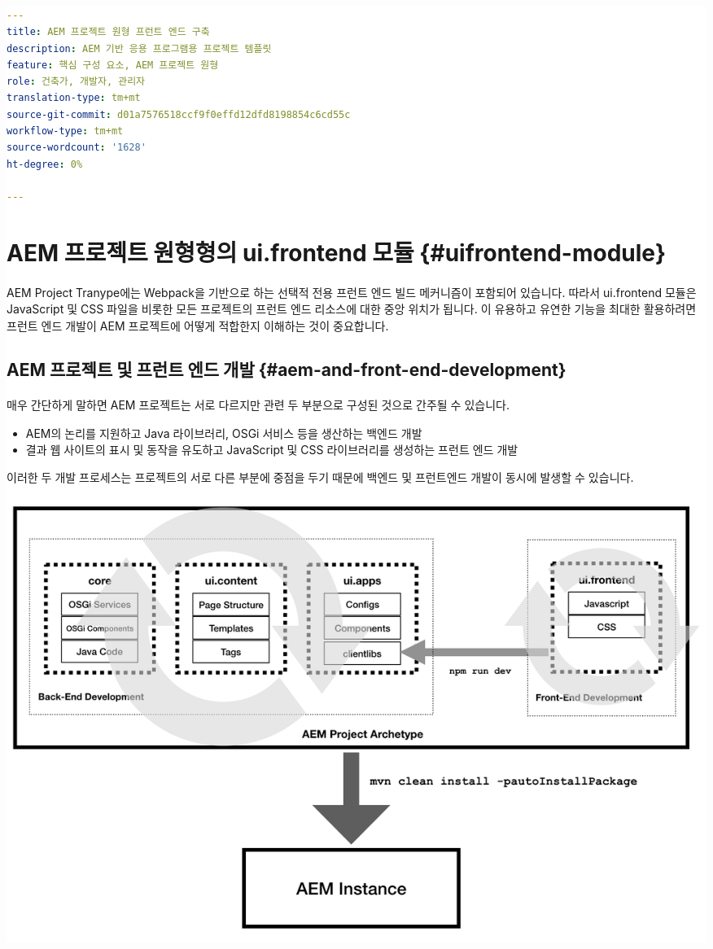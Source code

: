 ```yaml
---
title: AEM 프로젝트 원형 프런트 엔드 구축
description: AEM 기반 응용 프로그램용 프로젝트 템플릿
feature: 핵심 구성 요소, AEM 프로젝트 원형
role: 건축가, 개발자, 관리자
translation-type: tm+mt
source-git-commit: d01a7576518ccf9f0effd12dfd8198854c6cd55c
workflow-type: tm+mt
source-wordcount: '1628'
ht-degree: 0%

---
```



# AEM 프로젝트 원형형의 ui.frontend 모듈 {#uifrontend-module}

AEM Project Tranype에는 Webpack을 기반으로 하는 선택적 전용 프런트 엔드 빌드 메커니즘이 포함되어 있습니다. 따라서 ui.frontend 모듈은 JavaScript 및 CSS 파일을 비롯한 모든 프로젝트의 프런트 엔드 리소스에 대한 중앙 위치가 됩니다. 이 유용하고 유연한 기능을 최대한 활용하려면 프런트 엔드 개발이 AEM 프로젝트에 어떻게 적합한지 이해하는 것이 중요합니다.

## AEM 프로젝트 및 프런트 엔드 개발 {#aem-and-front-end-development}

매우 간단하게 말하면 AEM 프로젝트는 서로 다르지만 관련 두 부분으로 구성된 것으로 간주될 수 있습니다.

* AEM의 논리를 지원하고 Java 라이브러리, OSGi 서비스 등을 생산하는 백엔드 개발
* 결과 웹 사이트의 표시 및 동작을 유도하고 JavaScript 및 CSS 라이브러리를 생성하는 프런트 엔드 개발

이러한 두 개발 프로세스는 프로젝트의 서로 다른 부분에 중점을 두기 때문에 백엔드 및 프런트엔드 개발이 동시에 발생할 수 있습니다.

![프런트 엔드 워크플로우 다이어그램](/help/assets/front-end-flow.png)
